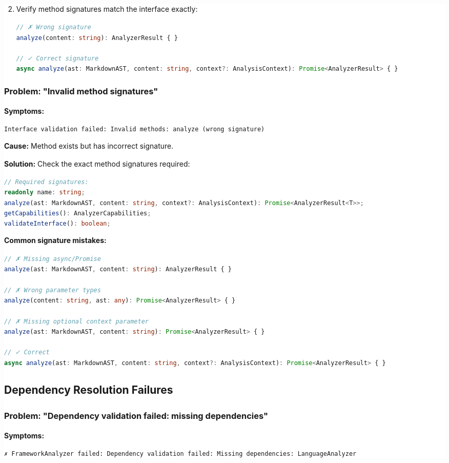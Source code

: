 2. Verify method signatures match the interface exactly:
   ```typescript
   // ✗ Wrong signature
   analyze(content: string): AnalyzerResult { }
   
   // ✓ Correct signature
   async analyze(ast: MarkdownAST, content: string, context?: AnalysisContext): Promise<AnalyzerResult> { }
   ```

### Problem: "Invalid method signatures"

**Symptoms:**
```
Interface validation failed: Invalid methods: analyze (wrong signature)
```

**Cause:** Method exists but has incorrect signature.

**Solution:**
Check the exact method signatures required:
```typescript
// Required signatures:
readonly name: string;
analyze(ast: MarkdownAST, content: string, context?: AnalysisContext): Promise<AnalyzerResult<T>>;
getCapabilities(): AnalyzerCapabilities;
validateInterface(): boolean;
```

**Common signature mistakes:**
```typescript
// ✗ Missing async/Promise
analyze(ast: MarkdownAST, content: string): AnalyzerResult { }

// ✗ Wrong parameter types
analyze(content: string, ast: any): Promise<AnalyzerResult> { }

// ✗ Missing optional context parameter
analyze(ast: MarkdownAST, content: string): Promise<AnalyzerResult> { }

// ✓ Correct
async analyze(ast: MarkdownAST, content: string, context?: AnalysisContext): Promise<AnalyzerResult> { }
```

## Dependency Resolution Failures

### Problem: "Dependency validation failed: missing dependencies"

**Symptoms:**
```
✗ FrameworkAnalyzer failed: Dependency validation failed: Missing dependencies: LanguageAnalyzer
```
